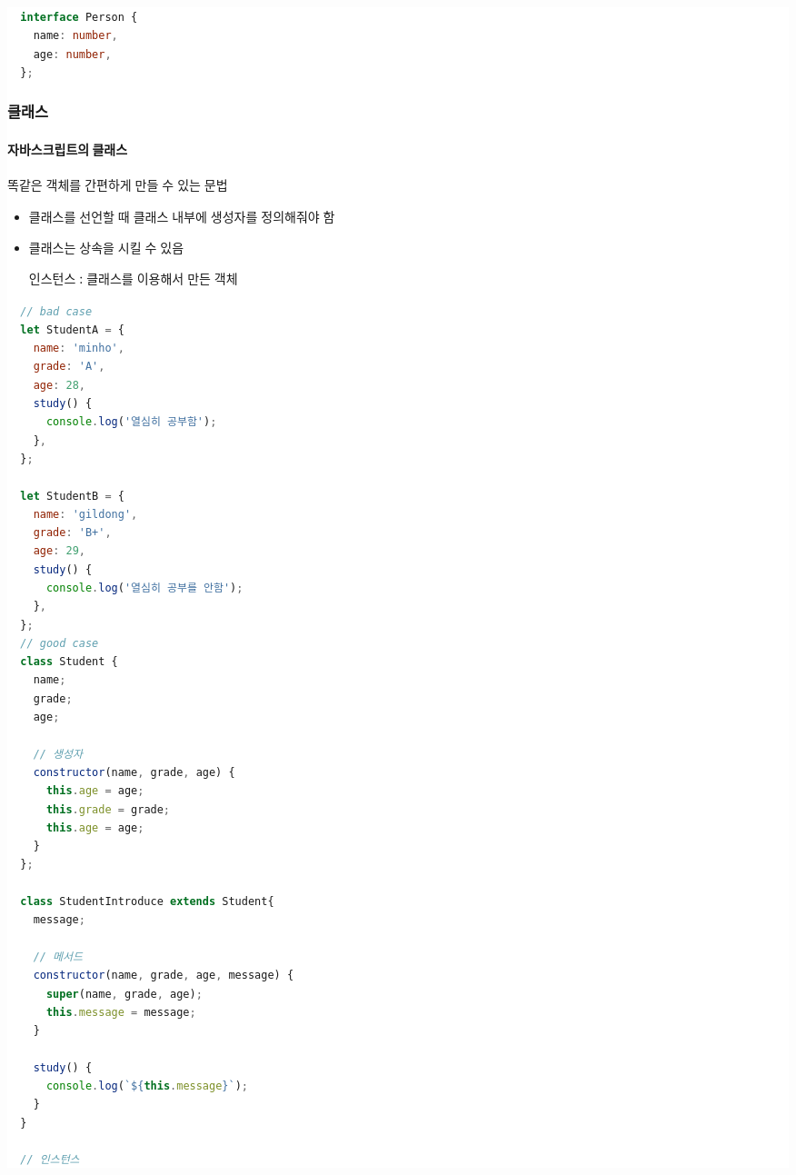 ```typescript
  interface Person {
    name: number,
    age: number,
  };
```

### 클래스

#### 자바스크립트의 클래스

똑같은 객체를 간편하게 만들 수 있는 문법

- 클래스를 선언할 때 클래스 내부에 생성자를 정의해줘야 함
- 클래스는 상속을 시킬 수 있음

    인스턴스 : 클래스를 이용해서 만든 객체

```javascript
  // bad case
  let StudentA = {
    name: 'minho',
    grade: 'A',
    age: 28,
    study() {
      console.log('열심히 공부함');
    },
  };

  let StudentB = {
    name: 'gildong',
    grade: 'B+',
    age: 29,
    study() {
      console.log('열심히 공부를 안함');
    },
  };
  // good case
  class Student {
    name;
    grade;
    age;
    
    // 생성자
    constructor(name, grade, age) {
      this.age = age;
      this.grade = grade;
      this.age = age;
    }
  };

  class StudentIntroduce extends Student{
    message;

    // 메서드
    constructor(name, grade, age, message) {
      super(name, grade, age);
      this.message = message;
    }

    study() {
      console.log(`${this.message}`);
    }
  }

  // 인스턴스
```